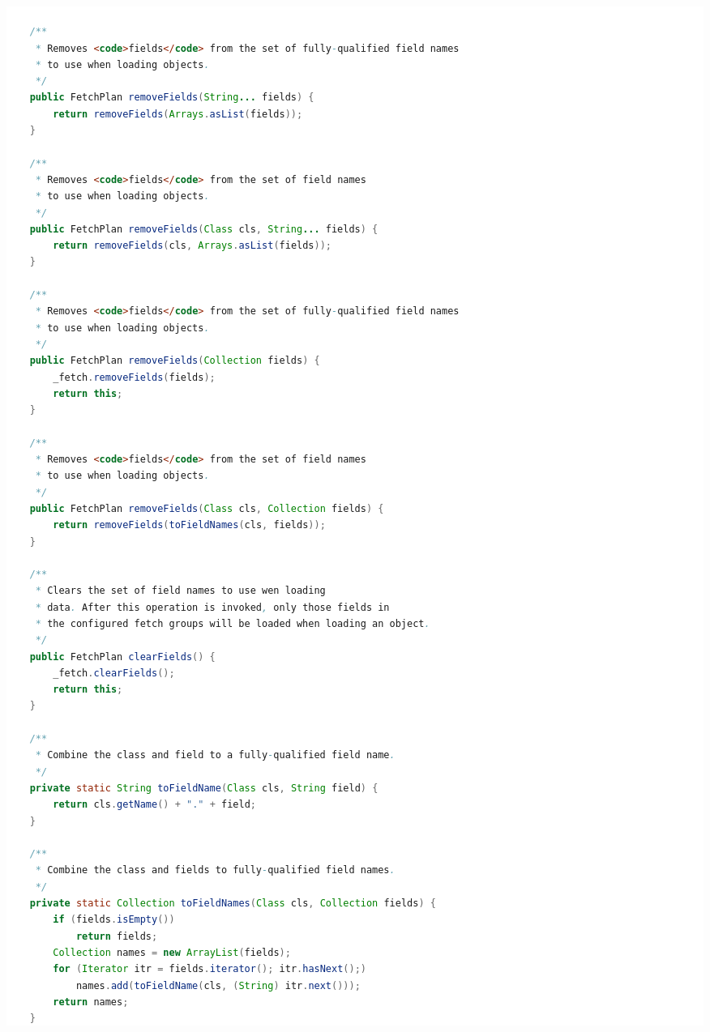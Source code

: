 ```java

    /**
     * Removes <code>fields</code> from the set of fully-qualified field names
     * to use when loading objects.
     */
    public FetchPlan removeFields(String... fields) {
        return removeFields(Arrays.asList(fields));
    }

    /**
     * Removes <code>fields</code> from the set of field names
     * to use when loading objects.
     */
    public FetchPlan removeFields(Class cls, String... fields) {
        return removeFields(cls, Arrays.asList(fields));
    }

    /**
     * Removes <code>fields</code> from the set of fully-qualified field names
     * to use when loading objects.
     */
    public FetchPlan removeFields(Collection fields) {
        _fetch.removeFields(fields);
        return this;
    }

    /**
     * Removes <code>fields</code> from the set of field names
     * to use when loading objects.
     */
    public FetchPlan removeFields(Class cls, Collection fields) {
        return removeFields(toFieldNames(cls, fields));
    }

    /**
     * Clears the set of field names to use wen loading
     * data. After this operation is invoked, only those fields in
     * the configured fetch groups will be loaded when loading an object.
     */
    public FetchPlan clearFields() {
        _fetch.clearFields();
        return this;
    }

    /**
     * Combine the class and field to a fully-qualified field name.
     */
    private static String toFieldName(Class cls, String field) {
        return cls.getName() + "." + field;
    }

    /**
     * Combine the class and fields to fully-qualified field names.
     */
    private static Collection toFieldNames(Class cls, Collection fields) {
        if (fields.isEmpty())
            return fields;
        Collection names = new ArrayList(fields);
        for (Iterator itr = fields.iterator(); itr.hasNext();)
            names.add(toFieldName(cls, (String) itr.next()));
        return names;
    }

```
